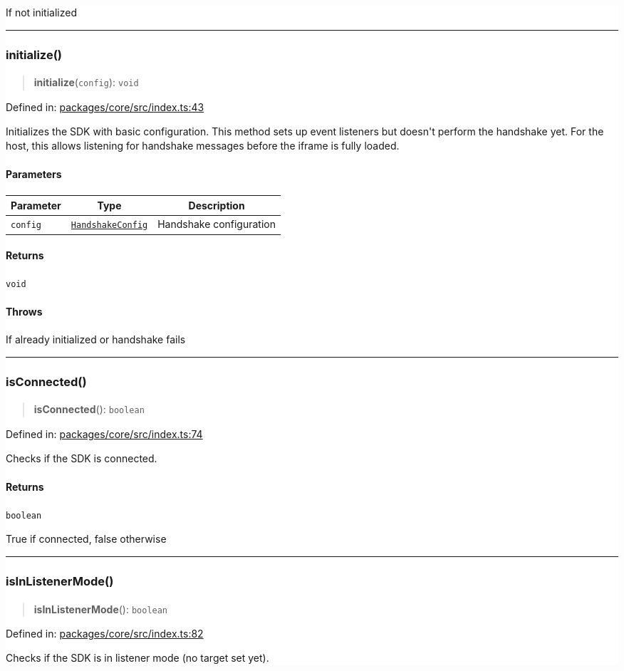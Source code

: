 If not initialized

***

### initialize()

> **initialize**(`config`): `void`

Defined in: [packages/core/src/index.ts:43](https://github.com/Sitecore/sitecore-marketplace-sdk/blob/e87783cce9f115393973a45e109d17b99bf1df7e/packages/core/src/index.ts#L43)

Initializes the SDK with basic configuration. This method sets up event listeners
but doesn't perform the handshake yet. For the host, this allows listening for
handshake messages before the iframe is fully loaded.

#### Parameters

| Parameter | Type | Description |
| ------ | ------ | ------ |
| `config` | [`HandshakeConfig`](../interfaces/HandshakeConfig.md) | Handshake configuration |

#### Returns

`void`

#### Throws

If already initialized or handshake fails

***

### isConnected()

> **isConnected**(): `boolean`

Defined in: [packages/core/src/index.ts:74](https://github.com/Sitecore/sitecore-marketplace-sdk/blob/e87783cce9f115393973a45e109d17b99bf1df7e/packages/core/src/index.ts#L74)

Checks if the SDK is connected.

#### Returns

`boolean`

True if connected, false otherwise

***

### isInListenerMode()

> **isInListenerMode**(): `boolean`

Defined in: [packages/core/src/index.ts:82](https://github.com/Sitecore/sitecore-marketplace-sdk/blob/e87783cce9f115393973a45e109d17b99bf1df7e/packages/core/src/index.ts#L82)

Checks if the SDK is in listener mode (no target set yet).
